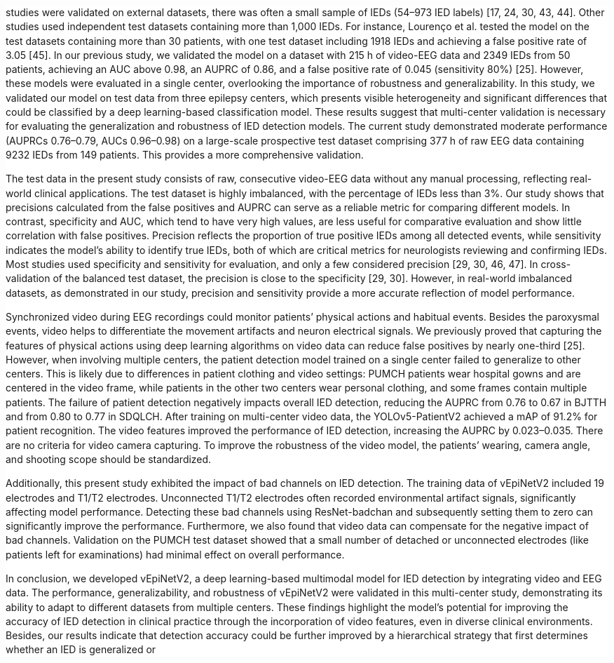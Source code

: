studies were validated on external datasets, there was often a small sample of IEDs (54&#x02013;973 IED labels) [<xref ref-type="bibr" rid="CR17">17</xref>, <xref ref-type="bibr" rid="CR24">24</xref>, <xref ref-type="bibr" rid="CR30">30</xref>, <xref ref-type="bibr" rid="CR43">43</xref>, <xref ref-type="bibr" rid="CR44">44</xref>]. Other studies used independent test datasets containing more than 1,000 IEDs. For instance, Louren&#x000e7;o et al. tested the model on the test datasets containing more than 30 patients, with one test dataset including 1918 IEDs and achieving a false positive rate of 3.05 [<xref ref-type="bibr" rid="CR45">45</xref>]. In our previous study, we validated the model on a dataset with 215 h of video-EEG data and 2349 IEDs from 50 patients, achieving an AUC above 0.98, an AUPRC of 0.86, and a false positive rate of 0.045 (sensitivity 80%) [<xref ref-type="bibr" rid="CR25">25</xref>]. However, these models were evaluated in a single center, overlooking the importance of robustness and generalizability. In this study, we validated our model on test data from three epilepsy centers, which presents visible heterogeneity and significant differences that could be classified by a deep learning-based classification model. These results suggest that multi-center validation is necessary for evaluating the generalization and robustness of IED detection models. The current study demonstrated moderate performance (AUPRCs 0.76&#x02013;0.79, AUCs 0.96&#x02013;0.98) on a large-scale prospective test dataset comprising 377 h of raw EEG data containing 9232 IEDs from 149 patients. This provides a more comprehensive validation.</p><p id="Par75">The test data in the present study consists of raw, consecutive video-EEG data without any manual processing, reflecting real-world clinical applications. The test dataset is highly imbalanced, with the percentage of IEDs less than 3%. Our study shows that precisions calculated from the false positives and AUPRC can serve as a reliable metric for comparing different models. In contrast, specificity and AUC, which tend to have very high values, are less useful for comparative evaluation and show little correlation with false positives. Precision reflects the proportion of true positive IEDs among all detected events, while sensitivity indicates the model&#x02019;s ability to identify true IEDs, both of which are critical metrics for neurologists reviewing and confirming IEDs. Most studies used specificity and sensitivity for evaluation, and only a few considered precision [<xref ref-type="bibr" rid="CR29">29</xref>, <xref ref-type="bibr" rid="CR30">30</xref>, <xref ref-type="bibr" rid="CR46">46</xref>, <xref ref-type="bibr" rid="CR47">47</xref>]. In cross-validation of the balanced test dataset, the precision is close to the specificity [<xref ref-type="bibr" rid="CR29">29</xref>, <xref ref-type="bibr" rid="CR30">30</xref>]. However, in real-world imbalanced datasets, as demonstrated in our study, precision and sensitivity provide a more accurate reflection of model performance.</p><p id="Par76">Synchronized video during EEG recordings could monitor patients&#x02019; physical actions and habitual events. Besides the paroxysmal events, video helps to differentiate the movement artifacts and neuron electrical signals. We previously proved that capturing the features of physical actions using deep learning algorithms on video data can reduce false positives by nearly one-third [<xref ref-type="bibr" rid="CR25">25</xref>]. However, when involving multiple centers, the patient detection model trained on a single center failed to generalize to other centers. This is likely due to differences in patient clothing and video settings: PUMCH patients wear hospital gowns and are centered in the video frame, while patients in the other two centers wear personal clothing, and some frames contain multiple patients. The failure of patient detection negatively impacts overall IED detection, reducing the AUPRC from 0.76 to 0.67 in BJTTH and from 0.80 to 0.77 in SDQLCH. After training on multi-center video data, the YOLOv5-PatientV2 achieved a mAP of 91.2% for patient recognition. The video features improved the performance of IED detection, increasing the AUPRC by 0.023&#x02013;0.035. There are no criteria for video camera capturing. To improve the robustness of the video model, the patients&#x02019; wearing, camera angle, and shooting scope should be standardized.</p><p id="Par77">Additionally, this present study exhibited the impact of bad channels on IED detection. The training data of vEpiNetV2 included 19 electrodes and T1/T2 electrodes. Unconnected T1/T2 electrodes often recorded environmental artifact signals, significantly affecting model performance. Detecting these bad channels using ResNet-badchan and subsequently setting them to zero can significantly improve the performance. Furthermore, we also found that video data can compensate for the negative impact of bad channels. Validation on the PUMCH test dataset showed that a small number of detached or unconnected electrodes (like patients left for examinations) had minimal effect on overall performance.</p></sec><sec id="Sec18"><title>Conclusions</title><p id="Par78">In conclusion, we developed vEpiNetV2, a deep learning-based multimodal model for IED detection by integrating video and EEG data. The performance, generalizability, and robustness of vEpiNetV2 were validated in this multi-center study, demonstrating its ability to adapt to different datasets from multiple centers. These findings highlight the model&#x02019;s potential for improving the accuracy of IED detection in clinical practice through the incorporation of video features, even in diverse clinical environments. Besides, our results indicate that detection accuracy could be further improved by a hierarchical strategy that first determines whether an IED is generalized or